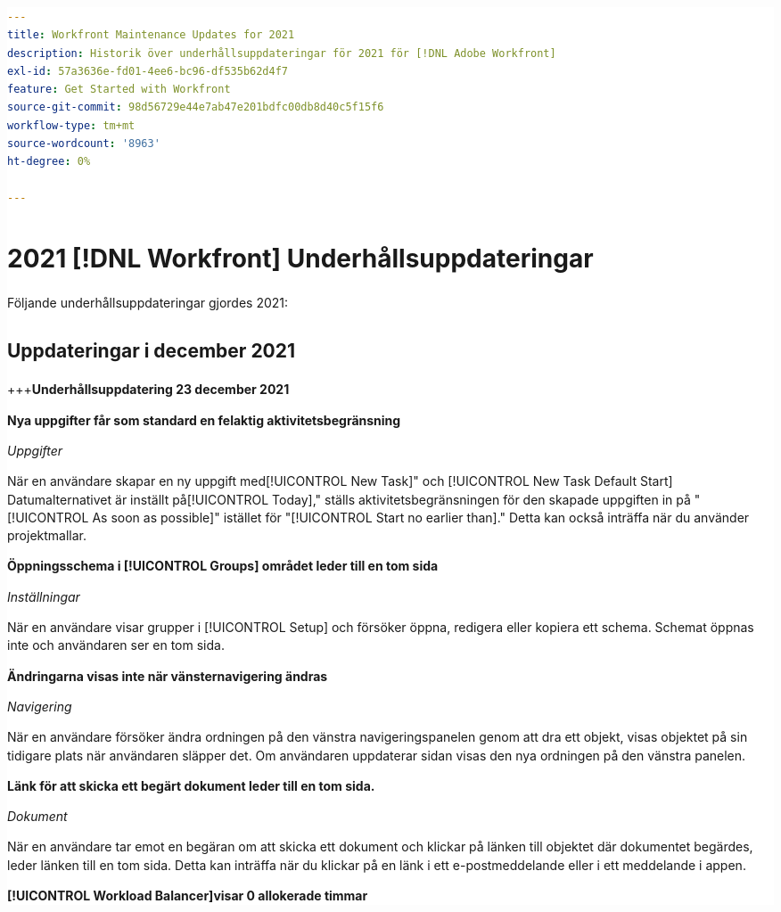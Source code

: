 ```yaml
---
title: Workfront Maintenance Updates for 2021
description: Historik över underhållsuppdateringar för 2021 för [!DNL Adobe Workfront]
exl-id: 57a3636e-fd01-4ee6-bc96-df535b62d4f7
feature: Get Started with Workfront
source-git-commit: 98d56729e44e7ab47e201bdfc00db8d40c5f15f6
workflow-type: tm+mt
source-wordcount: '8963'
ht-degree: 0%

---
```


# 2021 [!DNL Workfront] Underhållsuppdateringar

Följande underhållsuppdateringar gjordes 2021:

## Uppdateringar i december 2021

+++**Underhållsuppdatering 23 december 2021**

**Nya uppgifter får som standard en felaktig aktivitetsbegränsning**

_Uppgifter_

När en användare skapar en ny uppgift med[!UICONTROL New Task]&quot; och [!UICONTROL New Task Default Start] Datumalternativet är inställt på[!UICONTROL Today],&quot; ställs aktivitetsbegränsningen för den skapade uppgiften in på &quot;[!UICONTROL As soon as possible]&quot; istället för &quot;[!UICONTROL Start no earlier than].&quot; Detta kan också inträffa när du använder projektmallar.

**Öppningsschema i [!UICONTROL Groups] området leder till en tom sida**

_Inställningar_

När en användare visar grupper i [!UICONTROL Setup] och försöker öppna, redigera eller kopiera ett schema. Schemat öppnas inte och användaren ser en tom sida.

**Ändringarna visas inte när vänsternavigering ändras**

_Navigering_

När en användare försöker ändra ordningen på den vänstra navigeringspanelen genom att dra ett objekt, visas objektet på sin tidigare plats när användaren släpper det. Om användaren uppdaterar sidan visas den nya ordningen på den vänstra panelen.

**Länk för att skicka ett begärt dokument leder till en tom sida.**

_Dokument_

När en användare tar emot en begäran om att skicka ett dokument och klickar på länken till objektet där dokumentet begärdes, leder länken till en tom sida. Detta kan inträffa när du klickar på en länk i ett e-postmeddelande eller i ett meddelande i appen.

**[!UICONTROL Workload Balancer]visar 0 allokerade timmar**
